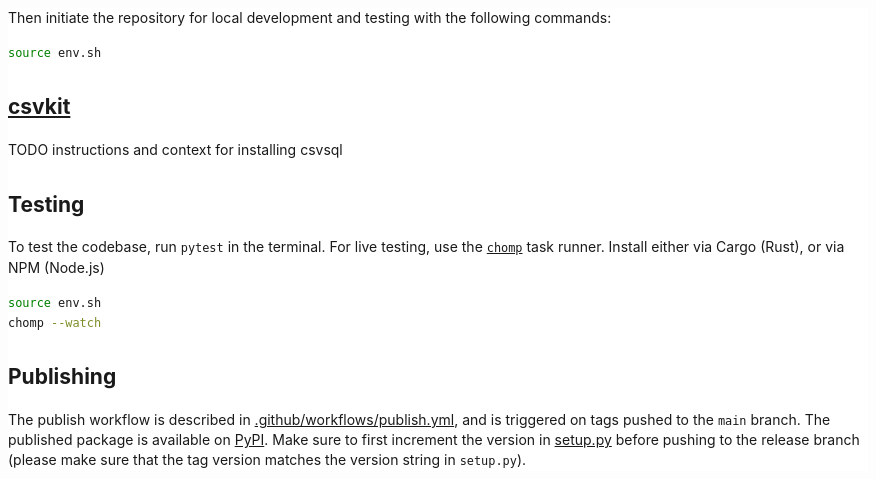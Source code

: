 Then initiate the repository for local development and testing with the following commands:

```sh
source env.sh
```

## [csvkit](https://csvkit.readthedocs.io/en/latest/)
TODO instructions and context for installing csvsql

## Testing

To test the codebase, run `pytest` in the terminal. For live testing, use the [`chomp`](https://github.com/guybedford/chomp#install) task runner. Install either via Cargo (Rust), or via NPM (Node.js)

```sh
source env.sh
chomp --watch
```

## Publishing

The publish workflow is described in [.github/workflows/publish.yml](.github/workflows/publish.yml), and is triggered on tags pushed  to the `main` branch. The published package is available on [PyPI](https://pypi.org/project/lst-pressure/). Make sure to first increment the version in [setup.py](./setup.py) before pushing to the release branch (please make sure that the tag version matches the version string in `setup.py`).
